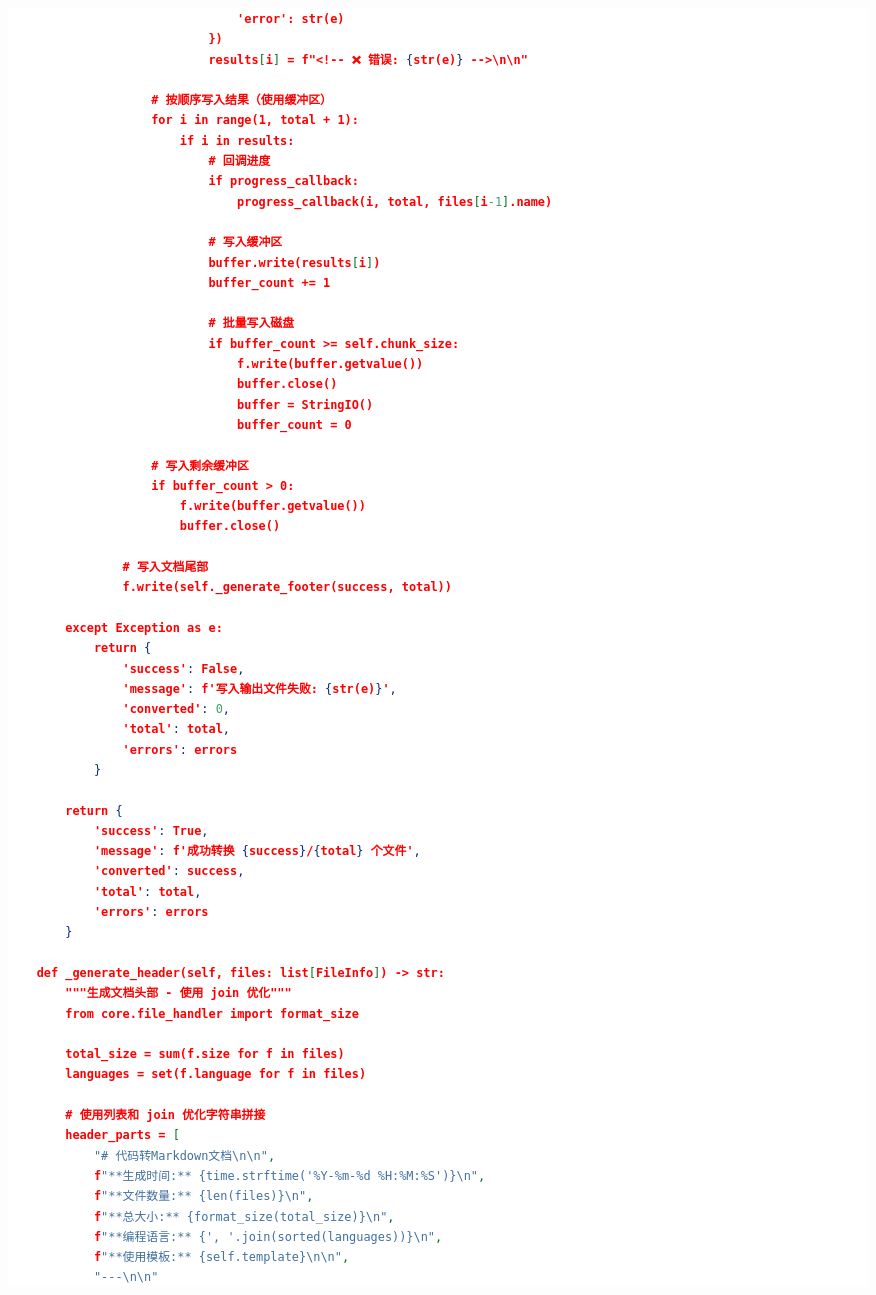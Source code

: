 ```json
                                'error': str(e)
                            })
                            results[i] = f"<!-- ❌ 错误: {str(e)} -->\n\n"

                    # 按顺序写入结果（使用缓冲区）
                    for i in range(1, total + 1):
                        if i in results:
                            # 回调进度
                            if progress_callback:
                                progress_callback(i, total, files[i-1].name)

                            # 写入缓冲区
                            buffer.write(results[i])
                            buffer_count += 1

                            # 批量写入磁盘
                            if buffer_count >= self.chunk_size:
                                f.write(buffer.getvalue())
                                buffer.close()
                                buffer = StringIO()
                                buffer_count = 0

                    # 写入剩余缓冲区
                    if buffer_count > 0:
                        f.write(buffer.getvalue())
                        buffer.close()

                # 写入文档尾部
                f.write(self._generate_footer(success, total))

        except Exception as e:
            return {
                'success': False,
                'message': f'写入输出文件失败: {str(e)}',
                'converted': 0,
                'total': total,
                'errors': errors
            }

        return {
            'success': True,
            'message': f'成功转换 {success}/{total} 个文件',
            'converted': success,
            'total': total,
            'errors': errors
        }

    def _generate_header(self, files: list[FileInfo]) -> str:
        """生成文档头部 - 使用 join 优化"""
        from core.file_handler import format_size

        total_size = sum(f.size for f in files)
        languages = set(f.language for f in files)

        # 使用列表和 join 优化字符串拼接
        header_parts = [
            "# 代码转Markdown文档\n\n",
            f"**生成时间:** {time.strftime('%Y-%m-%d %H:%M:%S')}\n",
            f"**文件数量:** {len(files)}\n",
            f"**总大小:** {format_size(total_size)}\n",
            f"**编程语言:** {', '.join(sorted(languages))}\n",
            f"**使用模板:** {self.template}\n\n",
            "---\n\n"
```